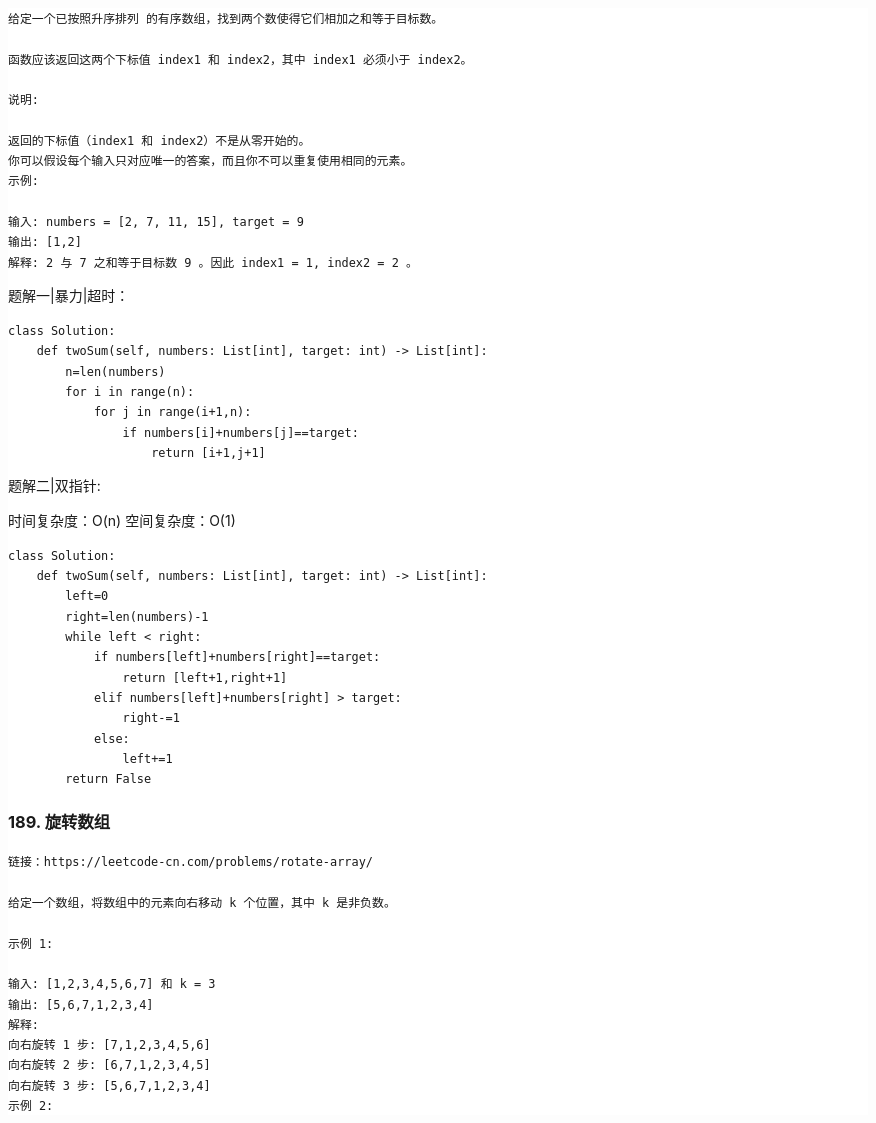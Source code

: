     给定一个已按照升序排列 的有序数组，找到两个数使得它们相加之和等于目标数。

    函数应该返回这两个下标值 index1 和 index2，其中 index1 必须小于 index2。

    说明:

    返回的下标值（index1 和 index2）不是从零开始的。
    你可以假设每个输入只对应唯一的答案，而且你不可以重复使用相同的元素。
    示例:

    输入: numbers = [2, 7, 11, 15], target = 9
    输出: [1,2]
    解释: 2 与 7 之和等于目标数 9 。因此 index1 = 1, index2 = 2 。

题解一|暴力|超时：

```
class Solution:
    def twoSum(self, numbers: List[int], target: int) -> List[int]:
        n=len(numbers)
        for i in range(n):
            for j in range(i+1,n):
                if numbers[i]+numbers[j]==target:
                    return [i+1,j+1]
```

题解二|双指针:

时间复杂度：O(n)
空间复杂度：O(1)
```
class Solution:
    def twoSum(self, numbers: List[int], target: int) -> List[int]:
        left=0
        right=len(numbers)-1
        while left < right:
            if numbers[left]+numbers[right]==target:
                return [left+1,right+1]
            elif numbers[left]+numbers[right] > target:
                right-=1
            else:
                left+=1
        return False
```

### 189. 旋转数组
    链接：https://leetcode-cn.com/problems/rotate-array/

    给定一个数组，将数组中的元素向右移动 k 个位置，其中 k 是非负数。

    示例 1:

    输入: [1,2,3,4,5,6,7] 和 k = 3
    输出: [5,6,7,1,2,3,4]
    解释:
    向右旋转 1 步: [7,1,2,3,4,5,6]
    向右旋转 2 步: [6,7,1,2,3,4,5]
    向右旋转 3 步: [5,6,7,1,2,3,4]
    示例 2:
